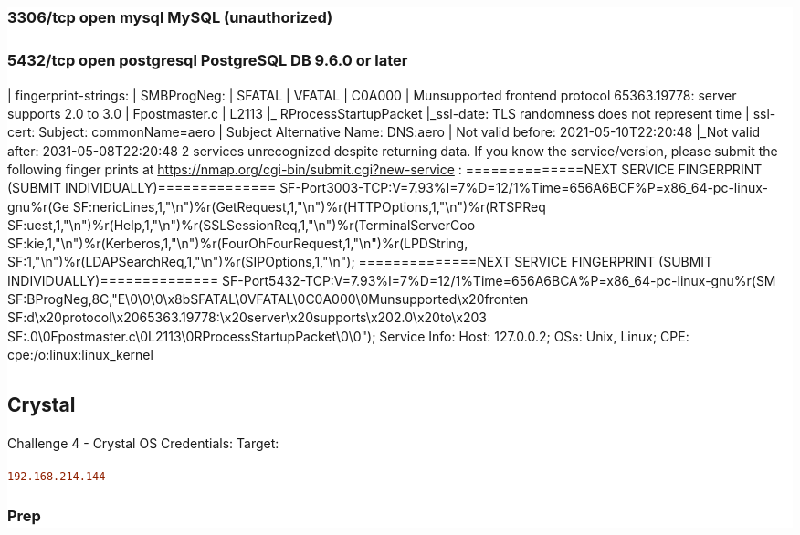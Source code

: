 ### 3306/tcp open  mysql      MySQL (unauthorized)

### 5432/tcp open  postgresql PostgreSQL DB 9.6.0 or later
| fingerprint-strings:
|   SMBProgNeg:
|     SFATAL
|     VFATAL
|     C0A000
|     Munsupported frontend protocol 65363.19778: server supports 2.0 to 3.0
|     Fpostmaster.c
|     L2113
|_    RProcessStartupPacket
|_ssl-date: TLS randomness does not represent time
| ssl-cert: Subject: commonName=aero
| Subject Alternative Name: DNS:aero
| Not valid before: 2021-05-10T22:20:48
|_Not valid after:  2031-05-08T22:20:48
2 services unrecognized despite returning data. If you know the service/version, please submit the following finger                          prints at https://nmap.org/cgi-bin/submit.cgi?new-service :
==============NEXT SERVICE FINGERPRINT (SUBMIT INDIVIDUALLY)==============
SF-Port3003-TCP:V=7.93%I=7%D=12/1%Time=656A6BCF%P=x86_64-pc-linux-gnu%r(Ge
SF:nericLines,1,"\n")%r(GetRequest,1,"\n")%r(HTTPOptions,1,"\n")%r(RTSPReq
SF:uest,1,"\n")%r(Help,1,"\n")%r(SSLSessionReq,1,"\n")%r(TerminalServerCoo
SF:kie,1,"\n")%r(Kerberos,1,"\n")%r(FourOhFourRequest,1,"\n")%r(LPDString,
SF:1,"\n")%r(LDAPSearchReq,1,"\n")%r(SIPOptions,1,"\n");
==============NEXT SERVICE FINGERPRINT (SUBMIT INDIVIDUALLY)==============
SF-Port5432-TCP:V=7.93%I=7%D=12/1%Time=656A6BCA%P=x86_64-pc-linux-gnu%r(SM
SF:BProgNeg,8C,"E\0\0\0\x8bSFATAL\0VFATAL\0C0A000\0Munsupported\x20fronten
SF:d\x20protocol\x2065363\.19778:\x20server\x20supports\x202\.0\x20to\x203
SF:\.0\0Fpostmaster\.c\0L2113\0RProcessStartupPacket\0\0");
Service Info: Host: 127.0.0.2; OSs: Unix, Linux; CPE: cpe:/o:linux:linux_kernel
## Crystal
Challenge 4 - Crystal OS Credentials:
Target: 
```ini
192.168.214.144
```
### Prep
